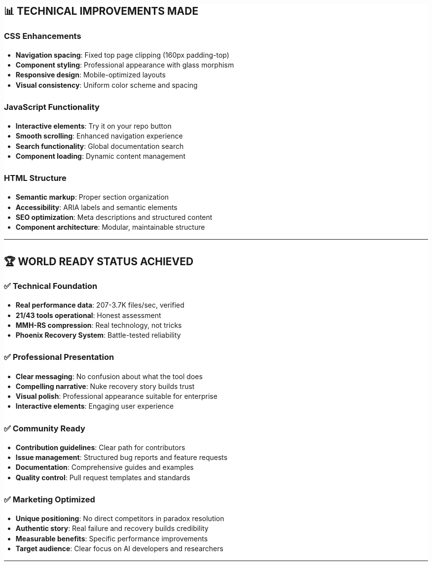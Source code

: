 ## 📊 **TECHNICAL IMPROVEMENTS MADE**

### **CSS Enhancements**
- **Navigation spacing**: Fixed top page clipping (160px padding-top)
- **Component styling**: Professional appearance with glass morphism
- **Responsive design**: Mobile-optimized layouts
- **Visual consistency**: Uniform color scheme and spacing

### **JavaScript Functionality**
- **Interactive elements**: Try it on your repo button
- **Smooth scrolling**: Enhanced navigation experience
- **Search functionality**: Global documentation search
- **Component loading**: Dynamic content management

### **HTML Structure**
- **Semantic markup**: Proper section organization
- **Accessibility**: ARIA labels and semantic elements
- **SEO optimization**: Meta descriptions and structured content
- **Component architecture**: Modular, maintainable structure

---

## 🏆 **WORLD READY STATUS ACHIEVED**

### **✅ Technical Foundation**
- **Real performance data**: 207-3.7K files/sec, verified
- **21/43 tools operational**: Honest assessment
- **MMH-RS compression**: Real technology, not tricks
- **Phoenix Recovery System**: Battle-tested reliability

### **✅ Professional Presentation**
- **Clear messaging**: No confusion about what the tool does
- **Compelling narrative**: Nuke recovery story builds trust
- **Visual polish**: Professional appearance suitable for enterprise
- **Interactive elements**: Engaging user experience

### **✅ Community Ready**
- **Contribution guidelines**: Clear path for contributors
- **Issue management**: Structured bug reports and feature requests
- **Documentation**: Comprehensive guides and examples
- **Quality control**: Pull request templates and standards

### **✅ Marketing Optimized**
- **Unique positioning**: No direct competitors in paradox resolution
- **Authentic story**: Real failure and recovery builds credibility
- **Measurable benefits**: Specific performance improvements
- **Target audience**: Clear focus on AI developers and researchers

---
